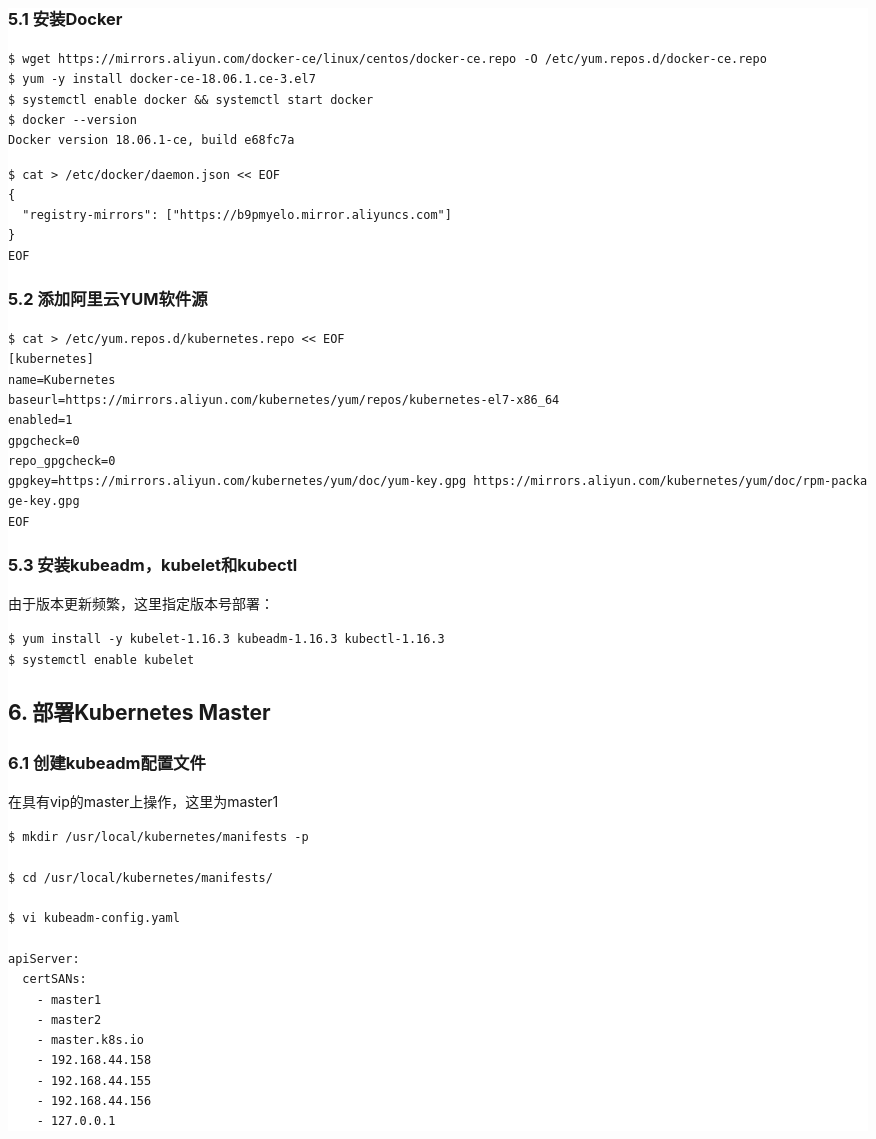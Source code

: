 ### 5.1 安装Docker

```shell
$ wget https://mirrors.aliyun.com/docker-ce/linux/centos/docker-ce.repo -O /etc/yum.repos.d/docker-ce.repo
$ yum -y install docker-ce-18.06.1.ce-3.el7
$ systemctl enable docker && systemctl start docker
$ docker --version
Docker version 18.06.1-ce, build e68fc7a
```

```shell
$ cat > /etc/docker/daemon.json << EOF
{
  "registry-mirrors": ["https://b9pmyelo.mirror.aliyuncs.com"]
}
EOF
```

### 5.2 添加阿里云YUM软件源

```shell
$ cat > /etc/yum.repos.d/kubernetes.repo << EOF
[kubernetes]
name=Kubernetes
baseurl=https://mirrors.aliyun.com/kubernetes/yum/repos/kubernetes-el7-x86_64
enabled=1
gpgcheck=0
repo_gpgcheck=0
gpgkey=https://mirrors.aliyun.com/kubernetes/yum/doc/yum-key.gpg https://mirrors.aliyun.com/kubernetes/yum/doc/rpm-package-key.gpg
EOF
```

### 5.3 安装kubeadm，kubelet和kubectl

由于版本更新频繁，这里指定版本号部署：

```shell
$ yum install -y kubelet-1.16.3 kubeadm-1.16.3 kubectl-1.16.3
$ systemctl enable kubelet
```



## 6. 部署Kubernetes Master

### 6.1 创建kubeadm配置文件

在具有vip的master上操作，这里为master1

```shell
$ mkdir /usr/local/kubernetes/manifests -p

$ cd /usr/local/kubernetes/manifests/

$ vi kubeadm-config.yaml

apiServer:
  certSANs:
    - master1
    - master2
    - master.k8s.io
    - 192.168.44.158
    - 192.168.44.155
    - 192.168.44.156
    - 127.0.0.1
```